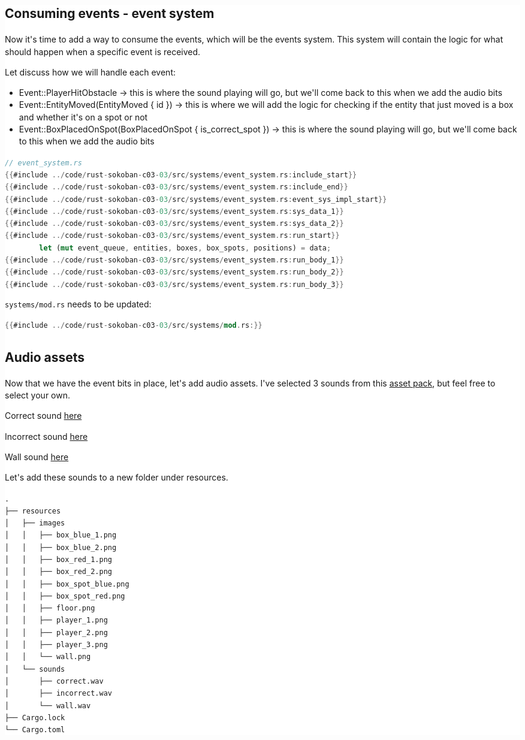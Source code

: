 ## Consuming events - event system
Now it's time to add a way to consume the events, which will be the events system. This system will contain the logic for what should happen when a specific event is received.

Let discuss how we will handle each event:
* Event::PlayerHitObstacle -> this is where the sound playing will go, but we'll come back to this when we add the audio bits
* Event::EntityMoved(EntityMoved { id }) -> this is where we will add the logic for checking if the entity that just moved is a box and whether it's on a spot or not 
* Event::BoxPlacedOnSpot(BoxPlacedOnSpot { is_correct_spot }) -> this is where the sound playing will go, but we'll come back to this when we add the audio bits

```rust
// event_system.rs
{{#include ../code/rust-sokoban-c03-03/src/systems/event_system.rs:include_start}}
{{#include ../code/rust-sokoban-c03-03/src/systems/event_system.rs:include_end}}
{{#include ../code/rust-sokoban-c03-03/src/systems/event_system.rs:event_sys_impl_start}}
{{#include ../code/rust-sokoban-c03-03/src/systems/event_system.rs:sys_data_1}}
{{#include ../code/rust-sokoban-c03-03/src/systems/event_system.rs:sys_data_2}}
{{#include ../code/rust-sokoban-c03-03/src/systems/event_system.rs:run_start}}
        let (mut event_queue, entities, boxes, box_spots, positions) = data;
{{#include ../code/rust-sokoban-c03-03/src/systems/event_system.rs:run_body_1}}
{{#include ../code/rust-sokoban-c03-03/src/systems/event_system.rs:run_body_2}}
{{#include ../code/rust-sokoban-c03-03/src/systems/event_system.rs:run_body_3}}
```

`systems/mod.rs` needs to be updated:
```rust
{{#include ../code/rust-sokoban-c03-03/src/systems/mod.rs:}}
```

## Audio assets
Now that we have the event bits in place, let's add audio assets. I've selected 3 sounds from this [asset pack](https://opengameart.org/content/512-sound-effects-8-bit-style), but feel free to select your own.

Correct sound [here](./sounds/correct.wav)

Incorrect sound [here](./sounds/incorrect.wav)

Wall sound [here](./sounds/wall.wav)

Let's add these sounds to a new folder under resources.

```
.
├── resources
│   ├── images
│   │   ├── box_blue_1.png
│   │   ├── box_blue_2.png
│   │   ├── box_red_1.png
│   │   ├── box_red_2.png
│   │   ├── box_spot_blue.png
│   │   ├── box_spot_red.png
│   │   ├── floor.png
│   │   ├── player_1.png
│   │   ├── player_2.png
│   │   ├── player_3.png
│   │   └── wall.png
│   └── sounds
│       ├── correct.wav
│       ├── incorrect.wav
│       └── wall.wav
├── Cargo.lock
└── Cargo.toml
```
